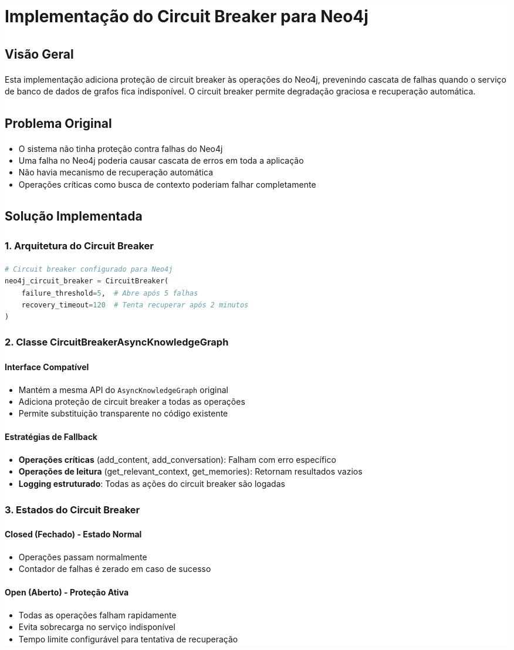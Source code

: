 # Implementação do Circuit Breaker para Neo4j

## Visão Geral

Esta implementação adiciona proteção de circuit breaker às operações do Neo4j, prevenindo cascata de falhas quando o serviço de banco de dados de grafos fica indisponível. O circuit breaker permite degradação graciosa e recuperação automática.

## Problema Original

- O sistema não tinha proteção contra falhas do Neo4j
- Uma falha no Neo4j poderia causar cascata de erros em toda a aplicação
- Não havia mecanismo de recuperação automática
- Operações críticas como busca de contexto poderiam falhar completamente

## Solução Implementada

### 1. Arquitetura do Circuit Breaker

```python
# Circuit breaker configurado para Neo4j
neo4j_circuit_breaker = CircuitBreaker(
    failure_threshold=5,  # Abre após 5 falhas
    recovery_timeout=120  # Tenta recuperar após 2 minutos
)
```

### 2. Classe CircuitBreakerAsyncKnowledgeGraph

#### Interface Compatível
- Mantém a mesma API do `AsyncKnowledgeGraph` original
- Adiciona proteção de circuit breaker a todas as operações
- Permite substituição transparente no código existente

#### Estratégias de Fallback
- **Operações críticas** (add_content, add_conversation): Falham com erro específico
- **Operações de leitura** (get_relevant_context, get_memories): Retornam resultados vazios
- **Logging estruturado**: Todas as ações do circuit breaker são logadas

### 3. Estados do Circuit Breaker

#### Closed (Fechado) - Estado Normal
- Operações passam normalmente
- Contador de falhas é zerado em caso de sucesso

#### Open (Aberto) - Proteção Ativa
- Todas as operações falham rapidamente
- Evita sobrecarga no serviço indisponível
- Tempo limite configurável para tentativa de recuperação
